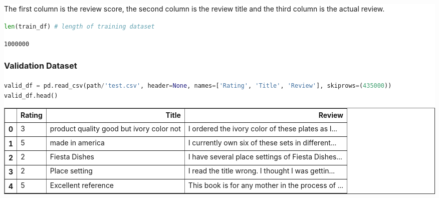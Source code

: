 

The first column is the review score, the second column is the review title and the third column is the actual review.


```python
len(train_df) # length of training dataset
```




    1000000



### Validation Dataset


```python
valid_df = pd.read_csv(path/'test.csv', header=None, names=['Rating', 'Title', 'Review'], skiprows=(435000))
valid_df.head()
```

<table border="1" class="dataframe">
  <thead>
    <tr style="text-align: right;">
      <th></th>
      <th>Rating</th>
      <th>Title</th>
      <th>Review</th>
    </tr>
  </thead>
  <tbody>
    <tr>
      <th>0</th>
      <td>3</td>
      <td>product quality good but ivory color not</td>
      <td>I ordered the ivory color of these plates as I...</td>
    </tr>
    <tr>
      <th>1</th>
      <td>5</td>
      <td>made in america</td>
      <td>I currently own six of these sets in different...</td>
    </tr>
    <tr>
      <th>2</th>
      <td>2</td>
      <td>Fiesta Dishes</td>
      <td>I have several place settings of Fiesta Dishes...</td>
    </tr>
    <tr>
      <th>3</th>
      <td>2</td>
      <td>Place setting</td>
      <td>I read the title wrong. I thought I was gettin...</td>
    </tr>
    <tr>
      <th>4</th>
      <td>5</td>
      <td>Excellent reference</td>
      <td>This book is for any mother in the process of ...</td>
    </tr>
  </tbody>
</table>
</div>
